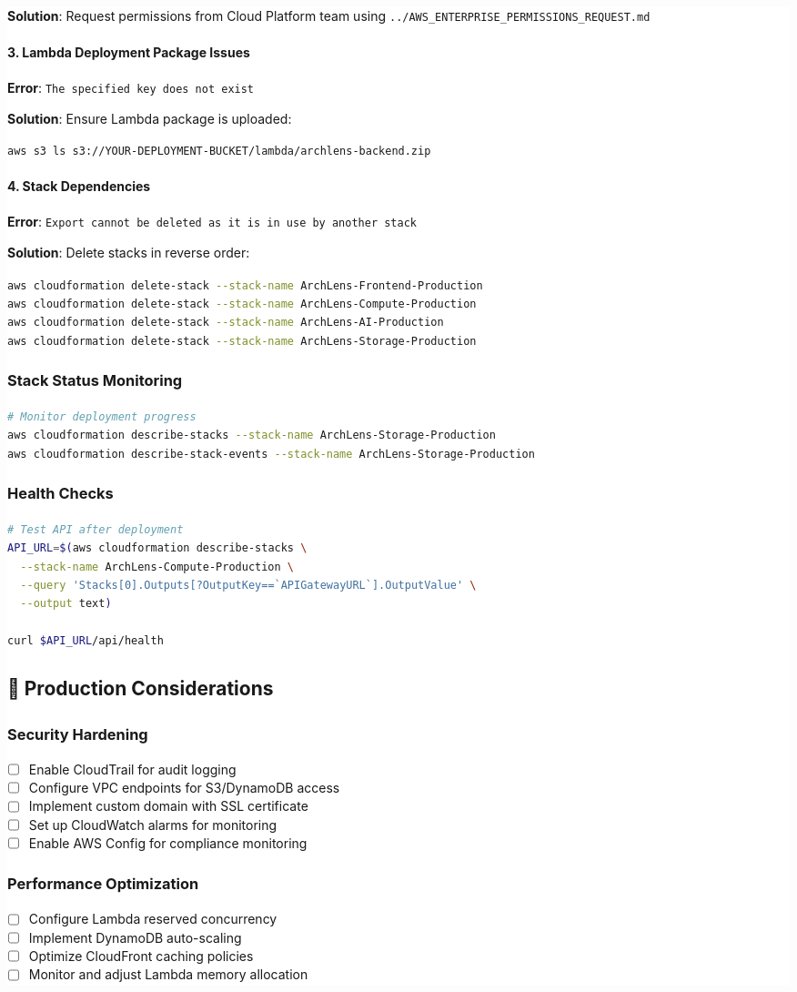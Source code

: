 **Solution**: Request permissions from Cloud Platform team using `../AWS_ENTERPRISE_PERMISSIONS_REQUEST.md`

#### 3. Lambda Deployment Package Issues
**Error**: `The specified key does not exist`

**Solution**: Ensure Lambda package is uploaded:
```bash
aws s3 ls s3://YOUR-DEPLOYMENT-BUCKET/lambda/archlens-backend.zip
```

#### 4. Stack Dependencies
**Error**: `Export cannot be deleted as it is in use by another stack`

**Solution**: Delete stacks in reverse order:
```bash
aws cloudformation delete-stack --stack-name ArchLens-Frontend-Production
aws cloudformation delete-stack --stack-name ArchLens-Compute-Production  
aws cloudformation delete-stack --stack-name ArchLens-AI-Production
aws cloudformation delete-stack --stack-name ArchLens-Storage-Production
```

### Stack Status Monitoring
```bash
# Monitor deployment progress
aws cloudformation describe-stacks --stack-name ArchLens-Storage-Production
aws cloudformation describe-stack-events --stack-name ArchLens-Storage-Production
```

### Health Checks
```bash
# Test API after deployment
API_URL=$(aws cloudformation describe-stacks \
  --stack-name ArchLens-Compute-Production \
  --query 'Stacks[0].Outputs[?OutputKey==`APIGatewayURL`].OutputValue' \
  --output text)

curl $API_URL/api/health
```

## 🎯 Production Considerations

### Security Hardening
- [ ] Enable CloudTrail for audit logging
- [ ] Configure VPC endpoints for S3/DynamoDB access
- [ ] Implement custom domain with SSL certificate
- [ ] Set up CloudWatch alarms for monitoring
- [ ] Enable AWS Config for compliance monitoring

### Performance Optimization
- [ ] Configure Lambda reserved concurrency
- [ ] Implement DynamoDB auto-scaling
- [ ] Optimize CloudFront caching policies
- [ ] Monitor and adjust Lambda memory allocation
